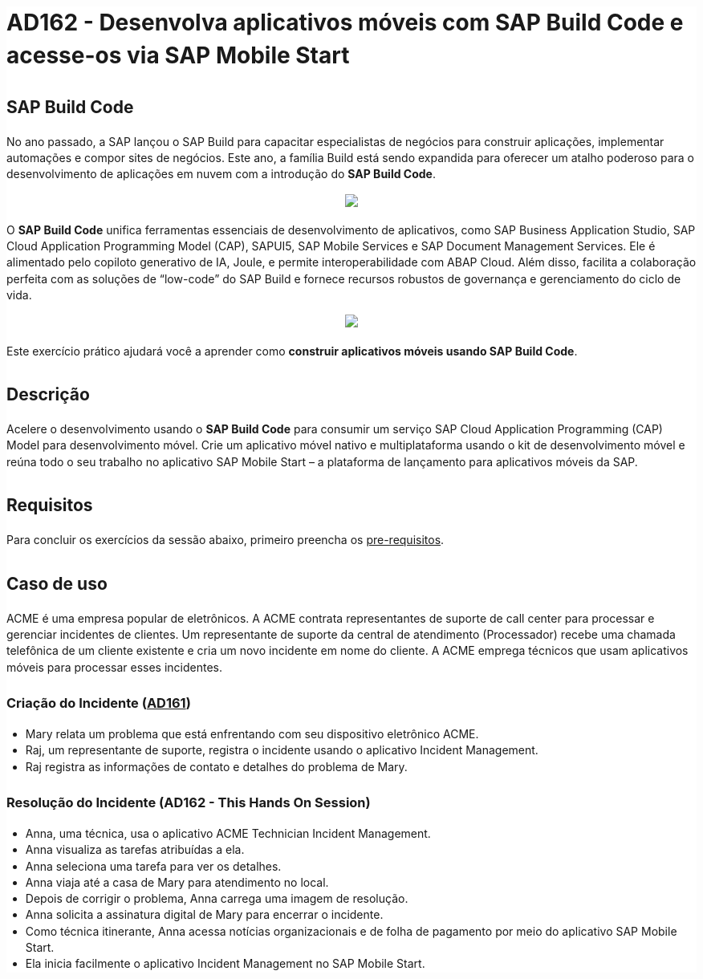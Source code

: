 # AD162 - Desenvolva aplicativos móveis com SAP Build Code e acesse-os via SAP Mobile Start

## SAP Build Code
No ano passado, a SAP lançou o SAP Build para capacitar especialistas de negócios para construir aplicações, implementar automações e compor sites de negócios. Este ano, a família Build está sendo expandida para oferecer um atalho poderoso para o desenvolvimento de aplicações em nuvem com a introdução do **SAP Build Code**.

<p align="center"><img src="./assets/images/img-build-code-architecture.png" width="100%" /></p>

O **SAP Build Code** unifica ferramentas essenciais de desenvolvimento de aplicativos, como SAP Business Application Studio, SAP Cloud Application Programming Model (CAP), SAPUI5, SAP Mobile Services e SAP Document Management Services. Ele é alimentado pelo copiloto generativo de IA, Joule, e permite interoperabilidade com ABAP Cloud. Além disso, facilita a colaboração perfeita com as soluções de “low-code” do SAP Build e fornece recursos robustos de governança e gerenciamento do ciclo de vida.

<p align="center"><img src="./assets/images/img-build-code-benefits.png" width="100%" /></p>

Este exercício prático ajudará você a aprender como **construir aplicativos móveis usando SAP Build Code**.

## Descrição
Acelere o desenvolvimento usando o **SAP Build Code** para consumir um serviço SAP Cloud Application Programming (CAP) Model para desenvolvimento móvel. Crie um aplicativo móvel nativo e multiplataforma usando o kit de desenvolvimento móvel e reúna todo o seu trabalho no aplicativo SAP Mobile Start – a plataforma de lançamento para aplicativos móveis da SAP.

## Requisitos
Para concluir os exercícios da sessão abaixo, primeiro preencha os [pre-requisitos](./exercises/ex0/README.md).

## Caso de uso
ACME é uma empresa popular de eletrônicos. A ACME contrata representantes de suporte de call center para processar e gerenciar incidentes de clientes. Um representante de suporte da central de atendimento (Processador) recebe uma chamada telefônica de um cliente existente e cria um novo incidente em nome do cliente. A ACME emprega técnicos que usam aplicativos móveis para processar esses incidentes.

### Criação do Incidente ([AD161](https://github.com/SAP-samples/teched2023-AD161))
- Mary relata um problema que está enfrentando com seu dispositivo eletrônico ACME.
- Raj, um representante de suporte, registra o incidente usando o aplicativo Incident Management.
- Raj registra as informações de contato e detalhes do problema de Mary.

### Resolução do Incidente (AD162 - This Hands On Session)
- Anna, uma técnica, usa o aplicativo ACME Technician Incident Management.
- Anna visualiza as tarefas atribuídas a ela.
- Anna seleciona uma tarefa para ver os detalhes.
- Anna viaja até a casa de Mary para atendimento no local.
- Depois de corrigir o problema, Anna carrega uma imagem de resolução.
- Anna solicita a assinatura digital de Mary para encerrar o incidente.
- Como técnica itinerante, Anna acessa notícias organizacionais e de folha de pagamento por meio do aplicativo SAP Mobile Start.
- Ela inicia facilmente o aplicativo Incident Management no SAP Mobile Start.
